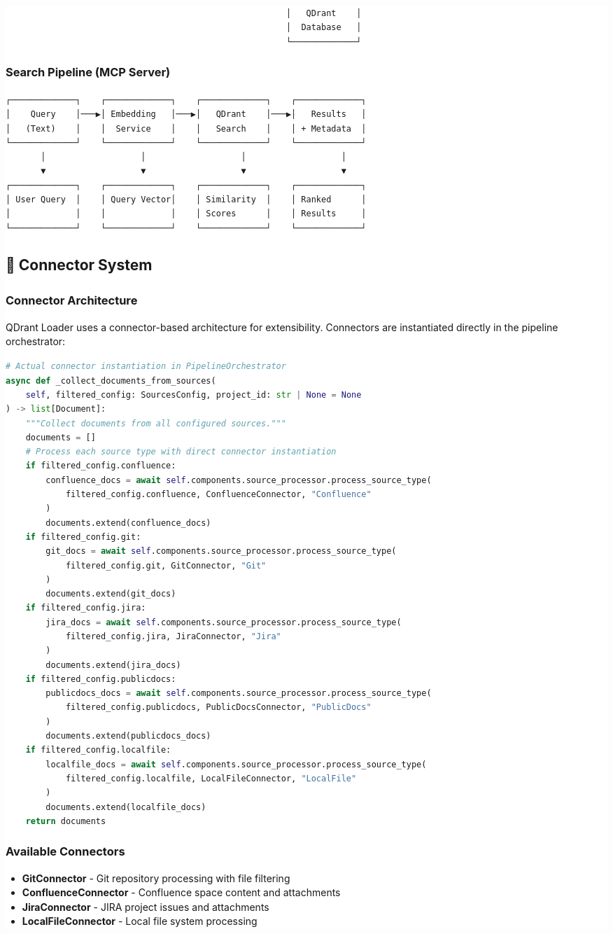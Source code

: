 ```text
                                                        │   QDrant    │
                                                        │  Database   │
                                                        └─────────────┘
```
### Search Pipeline (MCP Server)
```
┌─────────────┐    ┌─────────────┐    ┌─────────────┐    ┌─────────────┐
│    Query    │───▶│ Embedding   │───▶│   QDrant    │───▶│   Results   │
│   (Text)    │    │  Service    │    │   Search    │    │ + Metadata  │
└─────────────┘    └─────────────┘    └─────────────┘    └─────────────┘
       │                   │                   │                   │
       ▼                   ▼                   ▼                   ▼
┌─────────────┐    ┌─────────────┐    ┌─────────────┐    ┌─────────────┐
│ User Query  │    │ Query Vector│    │ Similarity  │    │ Ranked      │
│             │    │             │    │ Scores      │    │ Results     │
└─────────────┘    └─────────────┘    └─────────────┘    └─────────────┘
```
## 🔌 Connector System
### Connector Architecture
QDrant Loader uses a connector-based architecture for extensibility. Connectors are instantiated directly in the pipeline orchestrator:
```python
# Actual connector instantiation in PipelineOrchestrator
async def _collect_documents_from_sources(
    self, filtered_config: SourcesConfig, project_id: str | None = None
) -> list[Document]:
    """Collect documents from all configured sources."""
    documents = []
    # Process each source type with direct connector instantiation
    if filtered_config.confluence:
        confluence_docs = await self.components.source_processor.process_source_type(
            filtered_config.confluence, ConfluenceConnector, "Confluence"
        )
        documents.extend(confluence_docs)
    if filtered_config.git:
        git_docs = await self.components.source_processor.process_source_type(
            filtered_config.git, GitConnector, "Git"
        )
        documents.extend(git_docs)
    if filtered_config.jira:
        jira_docs = await self.components.source_processor.process_source_type(
            filtered_config.jira, JiraConnector, "Jira"
        )
        documents.extend(jira_docs)
    if filtered_config.publicdocs:
        publicdocs_docs = await self.components.source_processor.process_source_type(
            filtered_config.publicdocs, PublicDocsConnector, "PublicDocs"
        )
        documents.extend(publicdocs_docs)
    if filtered_config.localfile:
        localfile_docs = await self.components.source_processor.process_source_type(
            filtered_config.localfile, LocalFileConnector, "LocalFile"
        )
        documents.extend(localfile_docs)
    return documents
```
### Available Connectors
- **GitConnector** - Git repository processing with file filtering
- **ConfluenceConnector** - Confluence space content and attachments
- **JiraConnector** - JIRA project issues and attachments
- **LocalFileConnector** - Local file system processing